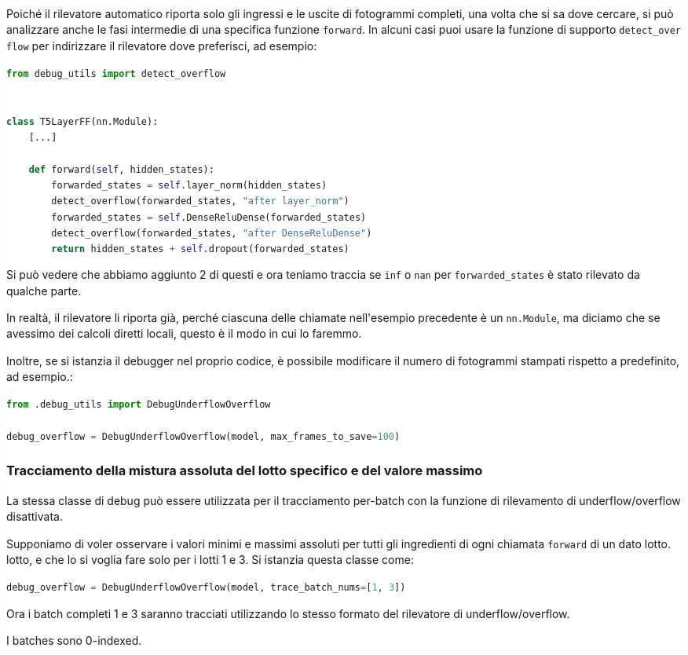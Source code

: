 Poiché il rilevatore automatico riporta solo gli ingressi e le uscite di fotogrammi completi, una volta che si sa dove cercare, si può
analizzare anche le fasi intermedie di una specifica funzione `forward`. In alcuni casi puoi usare la funzione di supporto `detect_overflow` per indirizzare il rilevatore dove preferisci, ad esempio:

```python
from debug_utils import detect_overflow


class T5LayerFF(nn.Module):
    [...]

    def forward(self, hidden_states):
        forwarded_states = self.layer_norm(hidden_states)
        detect_overflow(forwarded_states, "after layer_norm")
        forwarded_states = self.DenseReluDense(forwarded_states)
        detect_overflow(forwarded_states, "after DenseReluDense")
        return hidden_states + self.dropout(forwarded_states)
```

Si può vedere che abbiamo aggiunto 2 di questi e ora teniamo traccia se `inf` o `nan` per `forwarded_states` è stato rilevato
da qualche parte.

In realtà, il rilevatore li riporta già, perché ciascuna delle chiamate nell'esempio precedente è un `nn.Module`, ma
diciamo che se avessimo dei calcoli diretti locali, questo è il modo in cui lo faremmo.

Inoltre, se si istanzia il debugger nel proprio codice, è possibile modificare il numero di fotogrammi stampati rispetto a
predefinito, ad esempio.:

```python
from .debug_utils import DebugUnderflowOverflow

debug_overflow = DebugUnderflowOverflow(model, max_frames_to_save=100)
```

### Tracciamento della mistura assoluta del lotto specifico e del valore massimo

La stessa classe di debug può essere utilizzata per il tracciamento per-batch con la funzione di rilevamento di underflow/overflow disattivata.

Supponiamo di voler osservare i valori minimi e massimi assoluti per tutti gli ingredienti di ogni chiamata `forward` di un dato lotto.
lotto, e che lo si voglia fare solo per i lotti 1 e 3. Si istanzia questa classe come:

```python
debug_overflow = DebugUnderflowOverflow(model, trace_batch_nums=[1, 3])
```

Ora i batch completi 1 e 3 saranno tracciati utilizzando lo stesso formato del rilevatore di underflow/overflow.

I batches sono 0-indexed.

